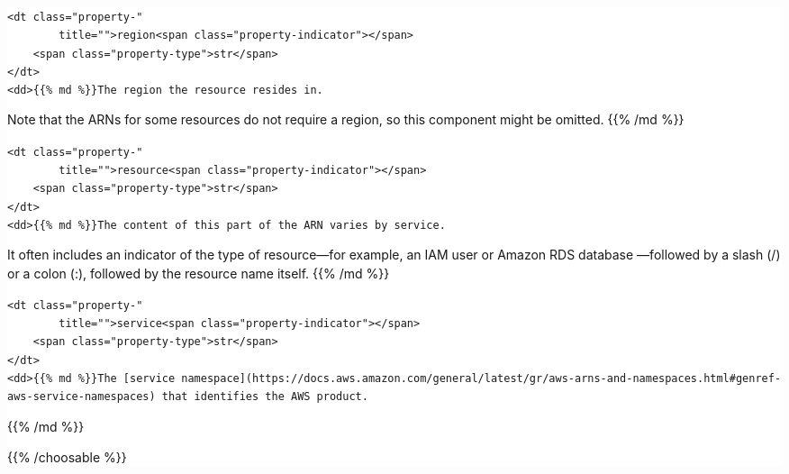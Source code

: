     <dt class="property-"
            title="">region<span class="property-indicator"></span>
        <span class="property-type">str</span>
    </dt>
    <dd>{{% md %}}The region the resource resides in.
Note that the ARNs for some resources do not require a region, so this component might be omitted.
{{% /md %}}</dd>

    <dt class="property-"
            title="">resource<span class="property-indicator"></span>
        <span class="property-type">str</span>
    </dt>
    <dd>{{% md %}}The content of this part of the ARN varies by service.
It often includes an indicator of the type of resource—for example, an IAM user or Amazon RDS database —followed by a slash (/) or a colon (:), followed by the resource name itself.
{{% /md %}}</dd>

    <dt class="property-"
            title="">service<span class="property-indicator"></span>
        <span class="property-type">str</span>
    </dt>
    <dd>{{% md %}}The [service namespace](https://docs.aws.amazon.com/general/latest/gr/aws-arns-and-namespaces.html#genref-aws-service-namespaces) that identifies the AWS product.
{{% /md %}}</dd>

</dl>
{{% /choosable %}}







